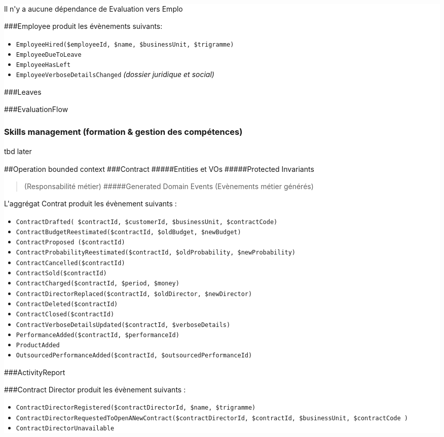 Il n'y a aucune dépendance de Evaluation vers Emplo

###<a name="employee">Employee</a>
produit les évènements suivants:

* `EmployeeHired($employeeId, $name, $businessUnit, $trigramme)`
* `EmployeeDueToLeave`
* `EmployeeHasLeft`
* `EmployeeVerboseDetailsChanged` *(dossier juridique et social)*


###<a name="employee">Leaves</a>

###<a name="employee">EvaluationFlow</a>

### Skills management (formation & gestion des compétences)
tbd later



##Operation bounded context
###Contract
#####Entities et VOs
#####Protected Invariants 
> (Responsabilité métier)
#####Generated Domain Events 
> (Evènements métier générés)




L'aggrégat Contrat produit les évènement suivants :

* `ContractDrafted( $contractId, $customerId, $businessUnit, $contractCode)`
* `ContractBudgetReestimated($contractId, $oldBudget, $newBudget)`
* `ContractProposed ($contractId)`
* `ContractProbabilityReestimated($contractId, $oldProbability, $newProbability)`
* `ContractCancelled($contractId)`
* `ContractSold($contractId)`
* `ContractCharged($contractId, $period, $money)`
* `ContractDirectorReplaced($contractId, $oldDirector, $newDirector)`
* `ContractDeleted($contractId)`
* `ContractClosed($contractId)`
* `ContractVerboseDetailsUpdated($contractId, $verboseDetails)`
* `PerformanceAdded($contractId, $performanceId)`
* `ProductAdded` 
* `OutsourcedPerformanceAdded($contractId, $outsourcedPerformanceId)`
 
###ActivityReport

###Contract Director
produit les évènement suivants :

* `ContractDirectorRegistered($contractDirectorId, $name, $trigramme)`
* `ContractDirectorRequestedToOpenANewContract($contractDirectorId, $contractId, $businessUnit, $contractCode )`
* `ContractDirectorUnavailable`
